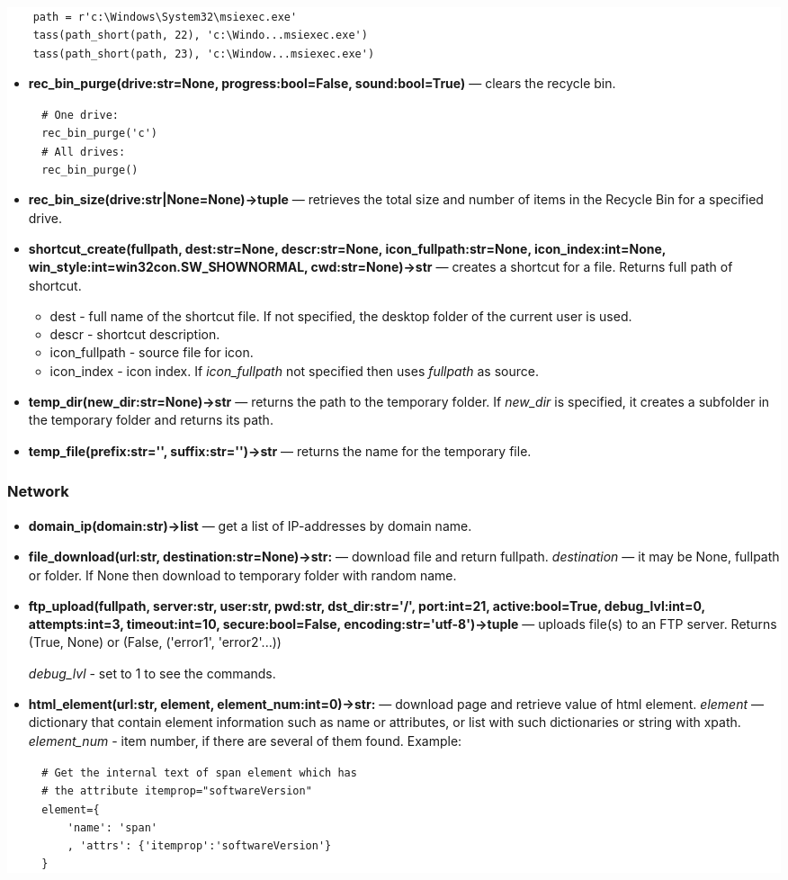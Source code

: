 		path = r'c:\Windows\System32\msiexec.exe'
		tass(path_short(path, 22), 'c:\Windo...msiexec.exe')
		tass(path_short(path, 23), 'c:\Window...msiexec.exe')

- **rec_bin_purge(drive:str=None, progress:bool=False, sound:bool=True)** — clears the recycle bin.

		# One drive:
		rec_bin_purge('c')
		# All drives:
		rec_bin_purge()

- **rec_bin_size(drive:str|None=None)->tuple** — retrieves the total size and number of items in the Recycle Bin for a specified drive.  
- **shortcut_create(fullpath, dest:str=None, descr:str=None, icon_fullpath:str=None, icon_index:int=None, win_style:int=win32con.SW_SHOWNORMAL, cwd:str=None)->str** — creates a shortcut for a file. Returns full path of shortcut.
	- dest - full name of the shortcut file. If not specified, the desktop folder of the current user is used.
	- descr - shortcut description.
	- icon_fullpath - source file for icon.
	- icon_index - icon index. If *icon_fullpath* not specified then uses *fullpath* as source.

- **temp_dir(new_dir:str=None)->str** — returns the path to the temporary folder. If *new_dir* is specified, it creates a subfolder in the temporary folder and returns its path.
- **temp_file(prefix:str='', suffix:str='')->str** — returns the name for the temporary file.

### Network

- **domain_ip(domain:str)->list** — get a list of IP-addresses by domain name.
- **file_download(url:str, destination:str=None)->str:** — download file and return fullpath.
	*destination* — it may be None, fullpath or folder. If None then download to temporary folder with random name.
- **ftp_upload(fullpath, server:str, user:str, pwd:str, dst_dir:str='/', port:int=21, active:bool=True, debug_lvl:int=0, attempts:int=3, timeout:int=10, secure:bool=False, encoding:str='utf-8')->tuple** — uploads file(s) to an FTP server. Returns (True, None) or (False, ('error1', 'error2'...))

	*debug_lvl* - set to 1 to see the commands.
	
- **html_element(url:str, element, element_num:int=0)->str:** — download page and retrieve value of html element.
	*element* — dictionary that contain element information such as name or attributes, or list with such dictionaries or string with xpath.
	*element_num* - item number, if there are several of them found.
	Example:

		# Get the internal text of span element which has
		# the attribute itemprop="softwareVersion"
		element={
			'name': 'span'
			, 'attrs': {'itemprop':'softwareVersion'}
		}
